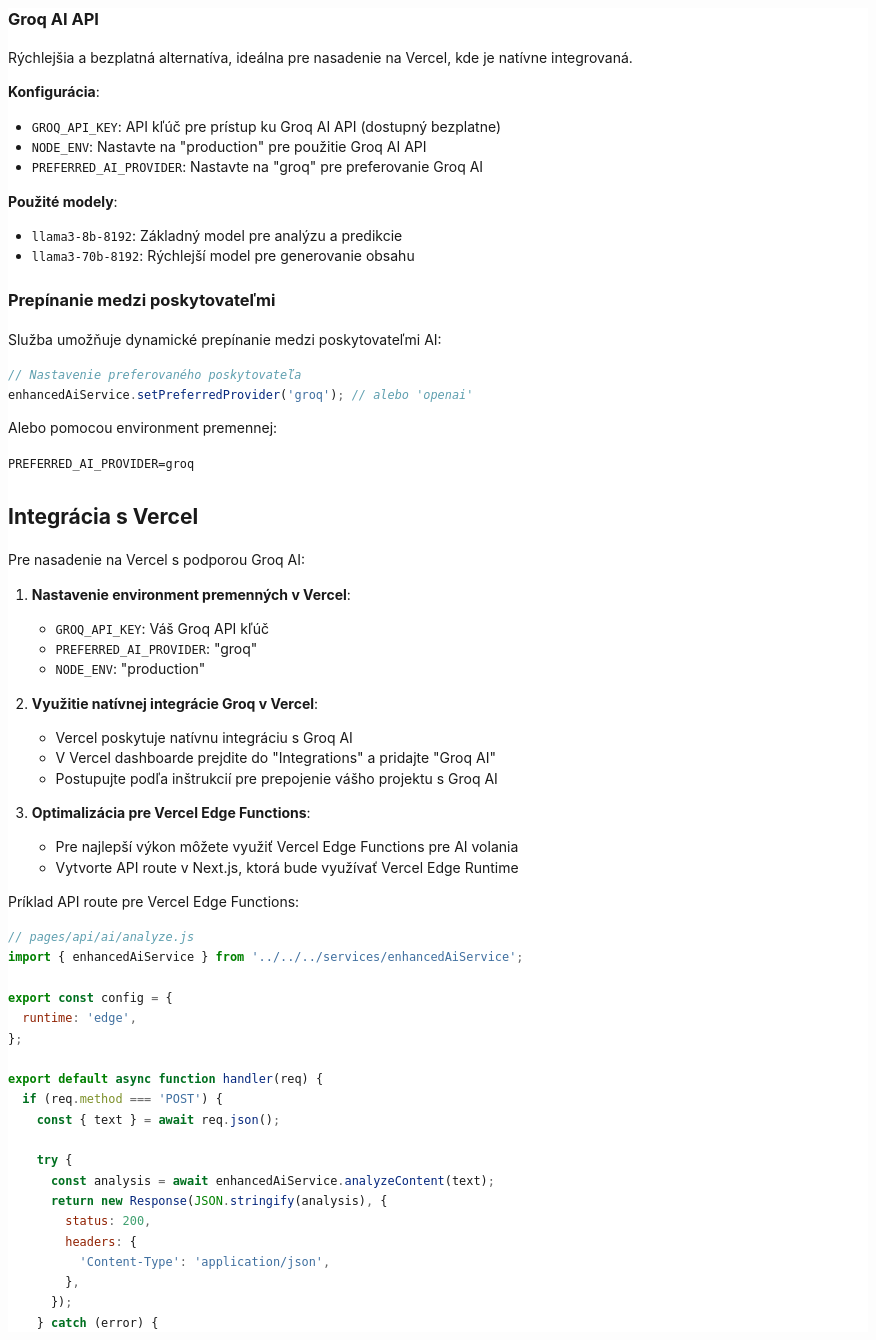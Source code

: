 ### Groq AI API

Rýchlejšia a bezplatná alternatíva, ideálna pre nasadenie na Vercel, kde je natívne integrovaná.

**Konfigurácia**:
- `GROQ_API_KEY`: API kľúč pre prístup ku Groq AI API (dostupný bezplatne)
- `NODE_ENV`: Nastavte na "production" pre použitie Groq AI API
- `PREFERRED_AI_PROVIDER`: Nastavte na "groq" pre preferovanie Groq AI

**Použité modely**:
- `llama3-8b-8192`: Základný model pre analýzu a predikcie
- `llama3-70b-8192`: Rýchlejší model pre generovanie obsahu

### Prepínanie medzi poskytovateľmi

Služba umožňuje dynamické prepínanie medzi poskytovateľmi AI:

```javascript
// Nastavenie preferovaného poskytovateľa
enhancedAiService.setPreferredProvider('groq'); // alebo 'openai'
```

Alebo pomocou environment premennej:

```
PREFERRED_AI_PROVIDER=groq
```

## Integrácia s Vercel

Pre nasadenie na Vercel s podporou Groq AI:

1. **Nastavenie environment premenných v Vercel**:
   - `GROQ_API_KEY`: Váš Groq API kľúč
   - `PREFERRED_AI_PROVIDER`: "groq"
   - `NODE_ENV`: "production"

2. **Využitie natívnej integrácie Groq v Vercel**:
   - Vercel poskytuje natívnu integráciu s Groq AI
   - V Vercel dashboarde prejdite do "Integrations" a pridajte "Groq AI"
   - Postupujte podľa inštrukcií pre prepojenie vášho projektu s Groq AI

3. **Optimalizácia pre Vercel Edge Functions**:
   - Pre najlepší výkon môžete využiť Vercel Edge Functions pre AI volania
   - Vytvorte API route v Next.js, ktorá bude využívať Vercel Edge Runtime

Príklad API route pre Vercel Edge Functions:

```javascript
// pages/api/ai/analyze.js
import { enhancedAiService } from '../../../services/enhancedAiService';

export const config = {
  runtime: 'edge',
};

export default async function handler(req) {
  if (req.method === 'POST') {
    const { text } = await req.json();
    
    try {
      const analysis = await enhancedAiService.analyzeContent(text);
      return new Response(JSON.stringify(analysis), {
        status: 200,
        headers: {
          'Content-Type': 'application/json',
        },
      });
    } catch (error) {
```